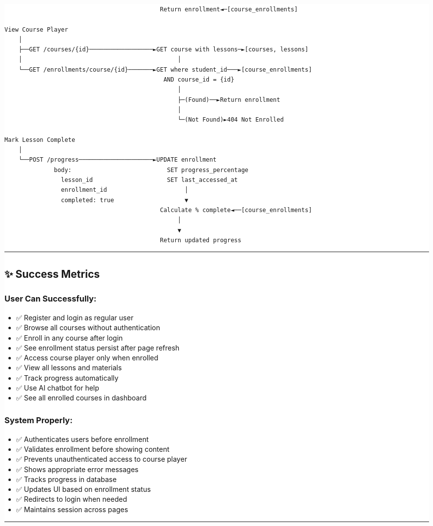 ```
                                            Return enrollment◄─[course_enrollments]

View Course Player
    │
    ├──GET /courses/{id}──────────────────►GET course with lessons─►[courses, lessons]
    │                                            │
    └──GET /enrollments/course/{id}───────►GET where student_id───►[course_enrollments]
                                             AND course_id = {id}
                                                 │
                                                 ├─(Found)──►Return enrollment
                                                 │
                                                 └─(Not Found)►404 Not Enrolled

Mark Lesson Complete
    │
    └──POST /progress─────────────────────►UPDATE enrollment
              body:                           SET progress_percentage
                lesson_id                     SET last_accessed_at
                enrollment_id                      │
                completed: true                    ▼
                                            Calculate % complete◄──[course_enrollments]
                                                 │
                                                 ▼
                                            Return updated progress
```

---

## ✨ Success Metrics

### User Can Successfully:
- ✅ Register and login as regular user
- ✅ Browse all courses without authentication
- ✅ Enroll in any course after login
- ✅ See enrollment status persist after page refresh
- ✅ Access course player only when enrolled
- ✅ View all lessons and materials
- ✅ Track progress automatically
- ✅ Use AI chatbot for help
- ✅ See all enrolled courses in dashboard

### System Properly:
- ✅ Authenticates users before enrollment
- ✅ Validates enrollment before showing content
- ✅ Prevents unauthenticated access to course player
- ✅ Shows appropriate error messages
- ✅ Tracks progress in database
- ✅ Updates UI based on enrollment status
- ✅ Redirects to login when needed
- ✅ Maintains session across pages

---